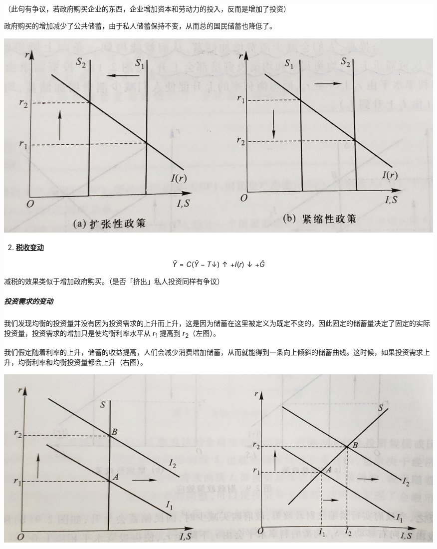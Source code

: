 （此句有争议，若政府购买企业的东西，企业增加资本和劳动力的投入，反而是增加了投资）

政府购买的增加减少了公共储蓄，由于私人储蓄保持不变，从而总的国民储蓄也降低了。

![1540572542166](../img/macroeconomic/1540572542166.png)



2. **<u>税收变动</u>**

$$
\bar{Y} = C(\bar{Y} - T\downarrow)\uparrow + I(r)\downarrow + \bar{G}
$$

减税的效果类似于增加政府购买。（是否「挤出」私人投资同样有争议）

##### 投资需求的变动

我们发现均衡的投资量并没有因为投资需求的上升而上升，这是因为储蓄在这里被定义为既定不变的，因此固定的储蓄量决定了固定的实际投资量，投资需求的增加只是使均衡利率水平从 $r_1$ 提高到 $r_2$（左图）。

我们假定随着利率的上升，储蓄的收益提高，人们会减少消费增加储蓄，从而就能得到一条向上倾斜的储蓄曲线。这时候，如果投资需求上升，均衡利率和均衡投资量都会上升（右图）。

![1540572753442](../img/macroeconomic/1540572753442.png)
